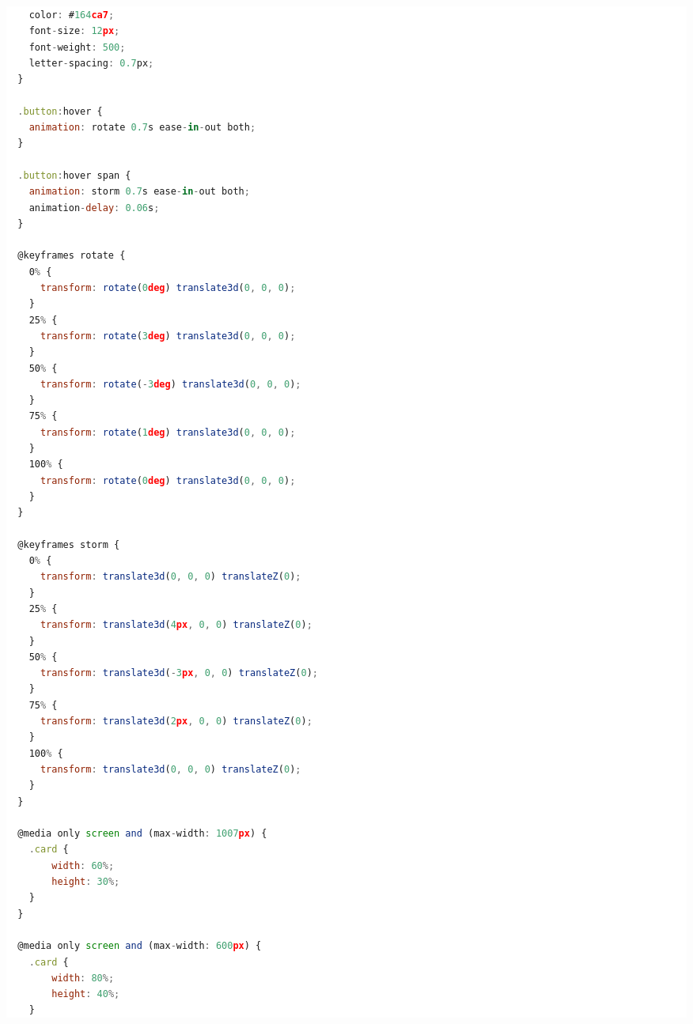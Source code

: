 ```jsx
    color: #164ca7;
    font-size: 12px;
    font-weight: 500;
    letter-spacing: 0.7px;
  }

  .button:hover {
    animation: rotate 0.7s ease-in-out both;
  }

  .button:hover span {
    animation: storm 0.7s ease-in-out both;
    animation-delay: 0.06s;
  }

  @keyframes rotate {
    0% {
      transform: rotate(0deg) translate3d(0, 0, 0);
    }
    25% {
      transform: rotate(3deg) translate3d(0, 0, 0);
    }
    50% {
      transform: rotate(-3deg) translate3d(0, 0, 0);
    }
    75% {
      transform: rotate(1deg) translate3d(0, 0, 0);
    }
    100% {
      transform: rotate(0deg) translate3d(0, 0, 0);
    }
  }

  @keyframes storm {
    0% {
      transform: translate3d(0, 0, 0) translateZ(0);
    }
    25% {
      transform: translate3d(4px, 0, 0) translateZ(0);
    }
    50% {
      transform: translate3d(-3px, 0, 0) translateZ(0);
    }
    75% {
      transform: translate3d(2px, 0, 0) translateZ(0);
    }
    100% {
      transform: translate3d(0, 0, 0) translateZ(0);
    }
  }  

  @media only screen and (max-width: 1007px) {
    .card {
        width: 60%;
        height: 30%;
    }
  }

  @media only screen and (max-width: 600px) {
    .card {
        width: 80%;
        height: 40%;
    }
```